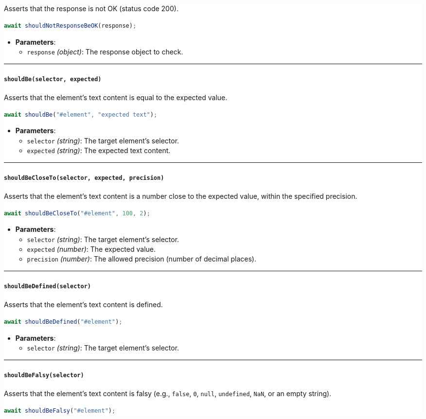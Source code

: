 Asserts that the response is not OK (status code 200).

```javascript
await shouldNotResponseBeOK(response);
```

- **Parameters**:
  - `response` _(object)_: The response object to check.

---

#### `shouldBe(selector, expected)`

Asserts that the element’s text content is equal to the expected value.

```javascript
await shouldBe("#element", "expected text");
```

- **Parameters**:
  - `selector` _(string)_: The target element’s selector.
  - `expected` _(string)_: The expected text content.

---

#### `shouldBeCloseTo(selector, expected, precision)`

Asserts that the element’s text content is a number close to the expected value, within the specified precision.

```javascript
await shouldBeCloseTo("#element", 100, 2);
```

- **Parameters**:
  - `selector` _(string)_: The target element’s selector.
  - `expected` _(number)_: The expected value.
  - `precision` _(number)_: The allowed precision (number of decimal places).

---

#### `shouldBeDefined(selector)`

Asserts that the element’s text content is defined.

```javascript
await shouldBeDefined("#element");
```

- **Parameters**:
  - `selector` _(string)_: The target element’s selector.

---

#### `shouldBeFalsy(selector)`

Asserts that the element’s text content is falsy (e.g., `false`, `0`, `null`, `undefined`, `NaN`, or an empty string).

```javascript
await shouldBeFalsy("#element");
```
